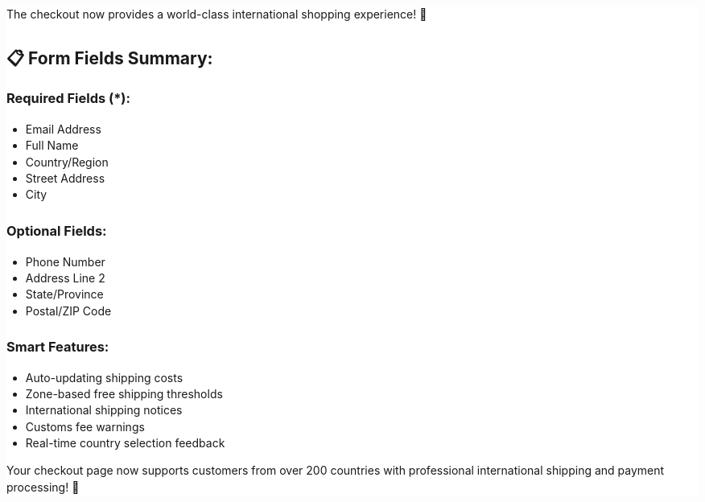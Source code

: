 The checkout now provides a world-class international shopping experience! 🌟

## 📋 **Form Fields Summary:**

### **Required Fields (*):**
- Email Address
- Full Name  
- Country/Region
- Street Address
- City

### **Optional Fields:**
- Phone Number
- Address Line 2
- State/Province
- Postal/ZIP Code

### **Smart Features:**
- Auto-updating shipping costs
- Zone-based free shipping thresholds
- International shipping notices
- Customs fee warnings
- Real-time country selection feedback

Your checkout page now supports customers from over 200 countries with professional international shipping and payment processing! 🎉